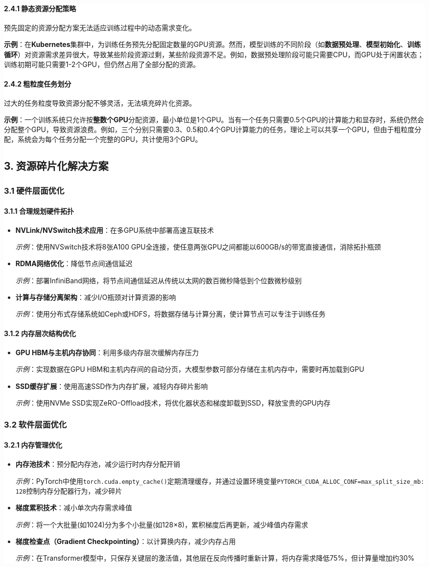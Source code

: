 #### 2.4.1 静态资源分配策略

预先固定的资源分配方案无法适应训练过程中的动态需求变化。

**示例**：在**Kubernetes**集群中，为训练任务预先分配固定数量的GPU资源。然而，模型训练的不同阶段（如**数据预处理**、**模型初始化**、**训练循环**）对资源需求差异很大，导致某些阶段资源过剩，某些阶段资源不足。例如，数据预处理阶段可能只需要CPU，而GPU处于闲置状态；训练初期可能只需要1-2个GPU，但仍然占用了全部分配的资源。

#### 2.4.2 粗粒度任务划分

过大的任务粒度导致资源分配不够灵活，无法填充碎片化资源。

**示例**：一个训练系统只允许按**整数个GPU**分配资源，最小单位是1个GPU。当有一个任务只需要0.5个GPU的计算能力和显存时，系统仍然会分配整个GPU，导致资源浪费。例如，三个分别只需要0.3、0.5和0.4个GPU计算能力的任务，理论上可以共享一个GPU，但由于粗粒度分配，系统会为每个任务分配一个完整的GPU，共计使用3个GPU。

## 3. 资源碎片化解决方案

### 3.1 硬件层面优化

#### 3.1.1 合理规划硬件拓扑

- **NVLink/NVSwitch技术应用**：在多GPU系统中部署高速互联技术

  *示例*：使用NVSwitch技术将8张A100 GPU全连接，使任意两张GPU之间都能以600GB/s的带宽直接通信，消除拓扑瓶颈

- **RDMA网络优化**：降低节点间通信延迟

  *示例*：部署InfiniBand网络，将节点间通信延迟从传统以太网的数百微秒降低到个位数微秒级别

- **计算与存储分离架构**：减少I/O瓶颈对计算资源的影响

  *示例*：使用分布式存储系统如Ceph或HDFS，将数据存储与计算分离，使计算节点可以专注于训练任务

#### 3.1.2 内存层次结构优化

- **GPU HBM与主机内存协同**：利用多级内存层次缓解内存压力

  *示例*：实现数据在GPU HBM和主机内存间的自动分页，大模型参数可部分存储在主机内存中，需要时再加载到GPU

- **SSD缓存扩展**：使用高速SSD作为内存扩展，减轻内存碎片影响

  *示例*：使用NVMe SSD实现ZeRO-Offload技术，将优化器状态和梯度卸载到SSD，释放宝贵的GPU内存

### 3.2 软件层面优化

#### 3.2.1 内存管理优化

- **内存池技术**：预分配内存池，减少运行时内存分配开销

  *示例*：PyTorch中使用`torch.cuda.empty_cache()`定期清理缓存，并通过设置环境变量`PYTORCH_CUDA_ALLOC_CONF=max_split_size_mb:128`控制内存分配器行为，减少碎片

- **梯度累积技术**：减小单次内存需求峰值

  *示例*：将一个大批量(如1024)分为多个小批量(如128×8)，累积梯度后再更新，减少峰值内存需求

- **梯度检查点（Gradient Checkpointing）**：以计算换内存，减少内存占用

  *示例*：在Transformer模型中，只保存关键层的激活值，其他层在反向传播时重新计算，将内存需求降低75%，但计算量增加约30%
